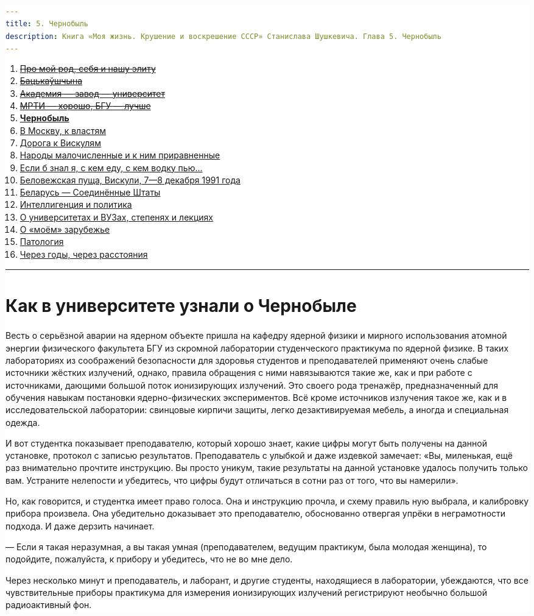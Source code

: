 ```yaml
---
title: 5. Чернобыль
description: Книга «Моя жизнь. Крушение и воскрешение СССР» Станислава Шушкевича. Глава 5. Чернобыль
---
```


1. [~~Про мой род, себя и нашу элиту~~](./01.md)
2. [~~Бацькаўшчына~~](./02.md)
3. [~~Академия — завод — университет~~](./03.md)
4. [~~МРТИ — хорошо, БГУ — лучше~~](./04.md)
5. [**Чернобыль**](./05.md)
6. [В Москву, к властям](./06.md)
7. [Дорога к Вискулям](./07.md)
8. [Народы малочисленные и к ним приравненные](./08.md)
9. [Если б знал я, с кем еду, с кем водку пью…](./09.md)
10. [Беловежская пуща, Вискули, 7—8 декабря 1991 года](./10.md)
11. [Беларусь — Соединённые Штаты](./11.md)
12. [Интеллигенция и политика](./12.md)
13. [О университетах и ВУЗах, степенях и лекциях](./13.md)
14. [О «моём» зарубежье](./14.md)
15. [Патология](./15.md)
16. [Через годы, через расстояния](./16.md)

---

# Как в университете узнали о Чернобыле

Весть о серьёзной аварии на ядерном объекте пришла на кафедру ядерной физики и мирного использования атомной энергии физического факультета БГУ из скромной лаборатории студенческого практикума по ядерной физике. В таких лабораториях из соображений безопасности для здоровья студентов и преподавателей применяют очень слабые источники жёстких излучений, однако, правила обращения с ними навязываются такие же, как и при работе с источниками, дающими большой поток ионизирующих излучений. Это своего рода тренажёр, предназначенный для обучения навыкам постановки ядерно-физических экспериментов. Всё кроме источников излучения такое же, как и в исследовательской лаборатории: свинцовые кирпичи защиты, легко дезактивируемая мебель, а иногда и специальная одежда.

И вот студентка показывает преподавателю, который хорошо знает, какие цифры могут быть получены на данной установке, протокол с записью результатов. Преподаватель с улыбкой и даже издевкой замечает: «Вы, миленькая, ещё раз внимательно прочтите инструкцию. Вы просто уникум, такие результаты на данной установке удалось получить только вам. Устраните нелепости и убедитесь, что цифры будут отличаться в сотни раз от того, что вы намерили».

Но, как говорится, и студентка имеет право голоса. Она и инструкцию прочла, и схему правиль ную выбрала, и калибровку прибора произвела. Она убедительно доказывает это преподавателю, обоснованно отвергая упрёки в неграмотности подхода. И даже дерзить начинает.

— Если я такая неразумная, а вы такая умная (преподавателем, ведущим практикум, была молодая женщина), то подойдите, пожалуйста, к прибору и убедитесь, что не во мне дело.

Через несколько минут и преподаватель, и лаборант, и другие студенты, находящиеся в лаборатории, убеждаются, что все чувствительные приборы практикума для измерения ионизирующих излучений регистрируют необычно большой радиоактивный фон.
